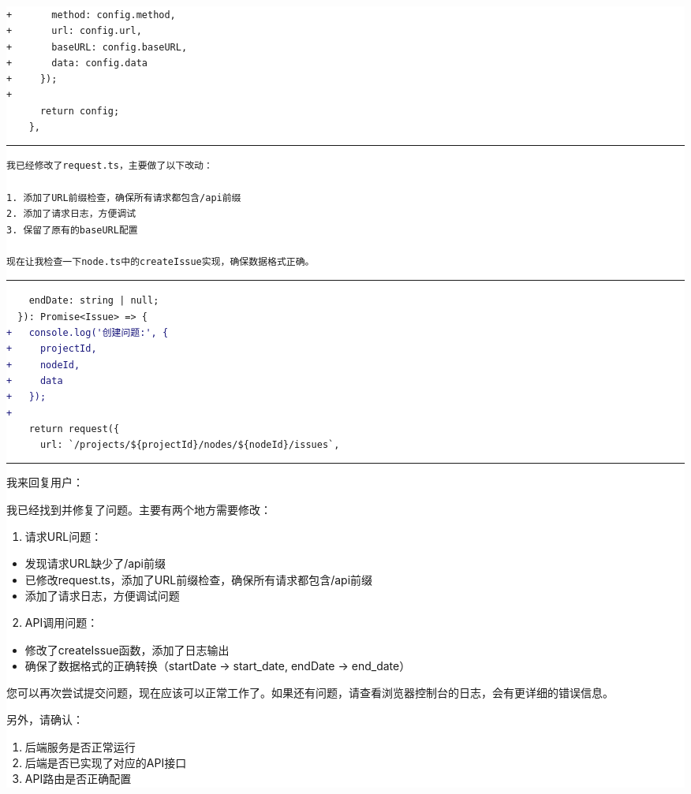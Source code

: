 ```
+       method: config.method,
+       url: config.url,
+       baseURL: config.baseURL,
+       data: config.data
+     });
+     
      return config;
    },
```

---

```thinking
我已经修改了request.ts，主要做了以下改动：

1. 添加了URL前缀检查，确保所有请求都包含/api前缀
2. 添加了请求日志，方便调试
3. 保留了原有的baseURL配置

现在让我检查一下node.ts中的createIssue实现，确保数据格式正确。
```

---

```diff
    endDate: string | null;
  }): Promise<Issue> => {
+   console.log('创建问题:', {
+     projectId,
+     nodeId,
+     data
+   });
+   
    return request({
      url: `/projects/${projectId}/nodes/${nodeId}/issues`,
```

---

我来回复用户：

我已经找到并修复了问题。主要有两个地方需要修改：

1. 请求URL问题：
- 发现请求URL缺少了/api前缀
- 已修改request.ts，添加了URL前缀检查，确保所有请求都包含/api前缀
- 添加了请求日志，方便调试问题

2. API调用问题：
- 修改了createIssue函数，添加了日志输出
- 确保了数据格式的正确转换（startDate -> start_date, endDate -> end_date）

您可以再次尝试提交问题，现在应该可以正常工作了。如果还有问题，请查看浏览器控制台的日志，会有更详细的错误信息。

另外，请确认：
1. 后端服务是否正常运行
2. 后端是否已实现了对应的API接口
3. API路由是否正确配置
